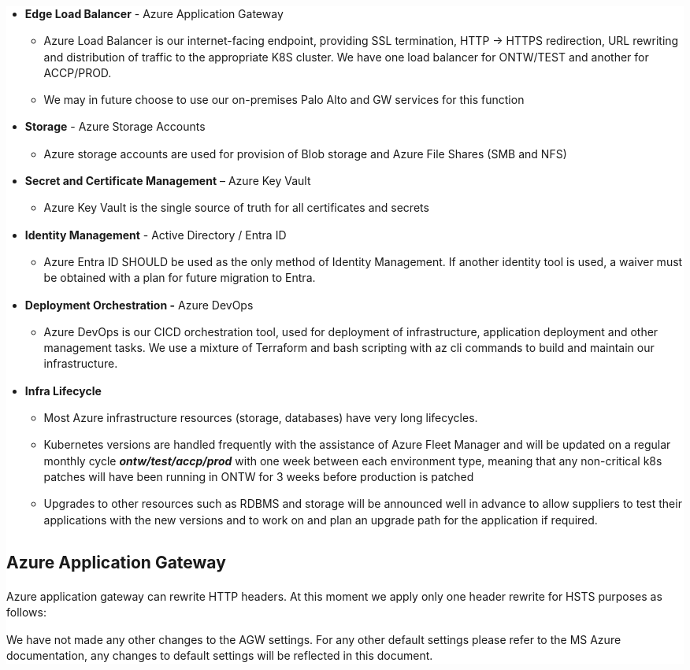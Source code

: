 - **Edge Load Balancer** - Azure Application Gateway

  - Azure Load Balancer is our internet-facing endpoint, providing SSL
    termination, HTTP -\> HTTPS redirection, URL rewriting and
    distribution of traffic to the appropriate K8S cluster. We have one
    load balancer for ONTW/TEST and another for ACCP/PROD.

  - We may in future choose to use our on-premises Palo Alto and GW
    services for this function

- **Storage** - Azure Storage Accounts

  - Azure storage accounts are used for provision of Blob storage and
    Azure File Shares (SMB and NFS)

- **Secret and Certificate Management** – Azure Key Vault

  - Azure Key Vault is the single source of truth for all certificates
    and secrets

- **Identity Management** - Active Directory / Entra ID

  - Azure Entra ID SHOULD be used as the only method of Identity
    Management. If another identity tool is used, a waiver must be
    obtained with a plan for future migration to Entra.

- **Deployment Orchestration -** Azure DevOps

  - Azure DevOps is our CICD orchestration tool, used for deployment of
    infrastructure, application deployment and other management tasks.
    We use a mixture of Terraform and bash scripting with az cli
    commands to build and maintain our infrastructure.

- **Infra Lifecycle**

  - Most Azure infrastructure resources (storage, databases) have very
    long lifecycles.

  - Kubernetes versions are handled frequently with the assistance of
    Azure Fleet Manager and will be updated on a regular monthly cycle
    ***ontw/test/accp/prod*** with one week between each environment
    type, meaning that any non-critical k8s patches will have been
    running in ONTW for 3 weeks before production is patched

  - Upgrades to other resources such as RDBMS and storage will be
    announced well in advance to allow suppliers to test their
    applications with the new versions and to work on and plan an
    upgrade path for the application if required.

## Azure Application Gateway

Azure application gateway can rewrite HTTP headers. At this moment we
apply only one header rewrite for HSTS purposes as follows:

We have not made any other changes to the AGW settings. For any other
default settings please refer to the MS Azure documentation, any changes
to default settings will be reflected in this document.
